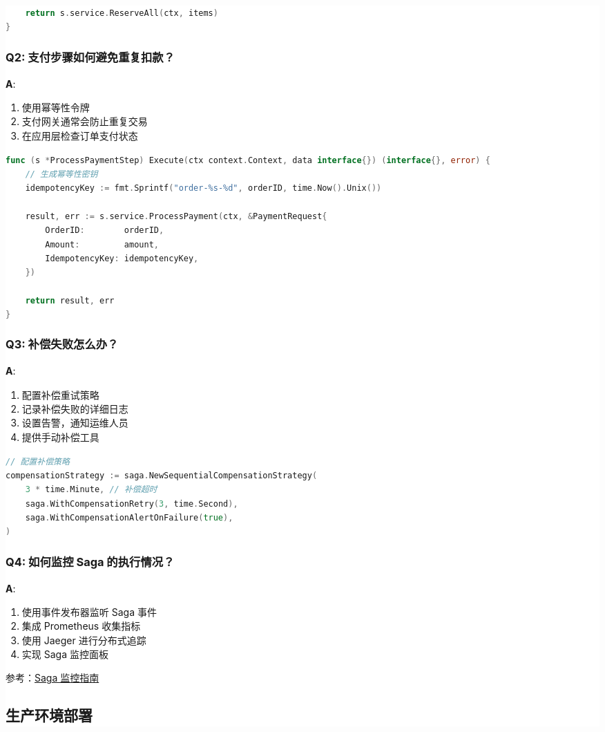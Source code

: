 ```go
    return s.service.ReserveAll(ctx, items)
}
```

### Q2: 支付步骤如何避免重复扣款？

**A**: 
1. 使用幂等性令牌
2. 支付网关通常会防止重复交易
3. 在应用层检查订单支付状态

```go
func (s *ProcessPaymentStep) Execute(ctx context.Context, data interface{}) (interface{}, error) {
    // 生成幂等性密钥
    idempotencyKey := fmt.Sprintf("order-%s-%d", orderID, time.Now().Unix())
    
    result, err := s.service.ProcessPayment(ctx, &PaymentRequest{
        OrderID:        orderID,
        Amount:         amount,
        IdempotencyKey: idempotencyKey,
    })
    
    return result, err
}
```

### Q3: 补偿失败怎么办？

**A**: 
1. 配置补偿重试策略
2. 记录补偿失败的详细日志
3. 设置告警，通知运维人员
4. 提供手动补偿工具

```go
// 配置补偿策略
compensationStrategy := saga.NewSequentialCompensationStrategy(
    3 * time.Minute, // 补偿超时
    saga.WithCompensationRetry(3, time.Second),
    saga.WithCompensationAlertOnFailure(true),
)
```

### Q4: 如何监控 Saga 的执行情况？

**A**: 
1. 使用事件发布器监听 Saga 事件
2. 集成 Prometheus 收集指标
3. 使用 Jaeger 进行分布式追踪
4. 实现 Saga 监控面板

参考：[Saga 监控指南](../../../../docs/saga-monitoring-guide.md)

## 生产环境部署
